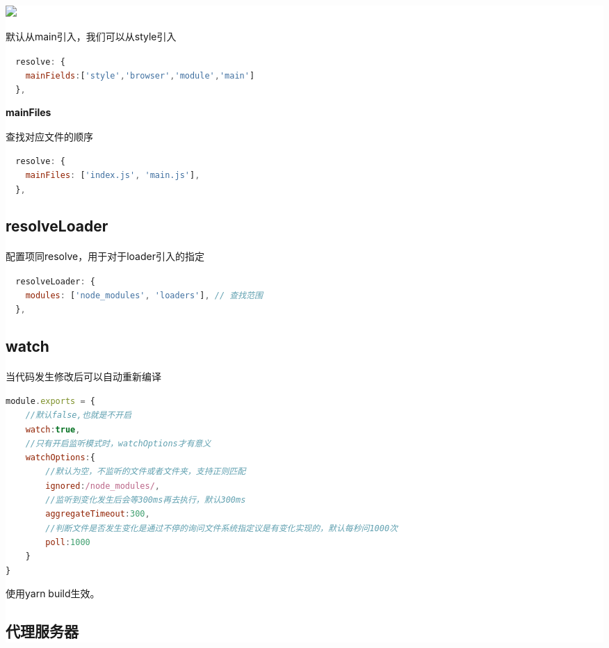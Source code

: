 ![](https://letwz-1258488629.cos.ap-chengdu.myqcloud.com/babel_webpack/%E6%97%A0%E6%A0%87%E9%A2%9824.png)

默认从main引入，我们可以从style引入

```js
  resolve: {
    mainFields:['style','browser','module','main']
  },
```

**mainFiles**

查找对应文件的顺序

```js
  resolve: {
    mainFiles: ['index.js', 'main.js'],
  },
```

## resolveLoader

配置项同resolve，用于对于loader引入的指定

```js
  resolveLoader: {
    modules: ['node_modules', 'loaders'], // 查找范围
  },
```



## watch

当代码发生修改后可以自动重新编译

```js
module.exports = {
    //默认false,也就是不开启
    watch:true,
    //只有开启监听模式时，watchOptions才有意义
    watchOptions:{
        //默认为空，不监听的文件或者文件夹，支持正则匹配
        ignored:/node_modules/,
        //监听到变化发生后会等300ms再去执行，默认300ms
        aggregateTimeout:300,
        //判断文件是否发生变化是通过不停的询问文件系统指定议是有变化实现的，默认每秒问1000次
        poll:1000
    }
}
```

使用yarn build生效。

## 代理服务器
